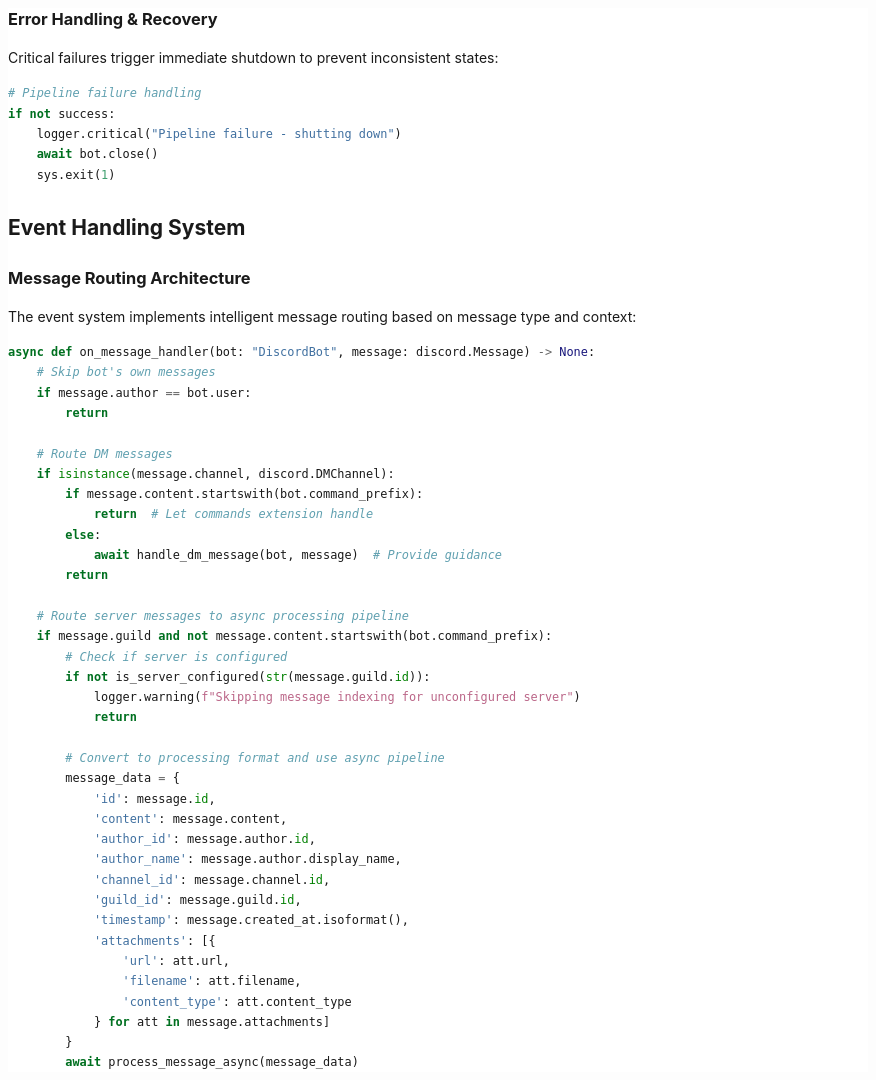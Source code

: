 ### Error Handling & Recovery

Critical failures trigger immediate shutdown to prevent inconsistent states:

```python
# Pipeline failure handling
if not success:
    logger.critical("Pipeline failure - shutting down")
    await bot.close()
    sys.exit(1)
```

## Event Handling System

### Message Routing Architecture

The event system implements intelligent message routing based on message type and context:

```python
async def on_message_handler(bot: "DiscordBot", message: discord.Message) -> None:
    # Skip bot's own messages
    if message.author == bot.user:
        return
    
    # Route DM messages
    if isinstance(message.channel, discord.DMChannel):
        if message.content.startswith(bot.command_prefix):
            return  # Let commands extension handle
        else:
            await handle_dm_message(bot, message)  # Provide guidance
        return
    
    # Route server messages to async processing pipeline
    if message.guild and not message.content.startswith(bot.command_prefix):
        # Check if server is configured
        if not is_server_configured(str(message.guild.id)):
            logger.warning(f"Skipping message indexing for unconfigured server")
            return
        
        # Convert to processing format and use async pipeline
        message_data = {
            'id': message.id,
            'content': message.content,
            'author_id': message.author.id,
            'author_name': message.author.display_name,
            'channel_id': message.channel.id,
            'guild_id': message.guild.id,
            'timestamp': message.created_at.isoformat(),
            'attachments': [{
                'url': att.url,
                'filename': att.filename,
                'content_type': att.content_type
            } for att in message.attachments]
        }
        await process_message_async(message_data)
```
